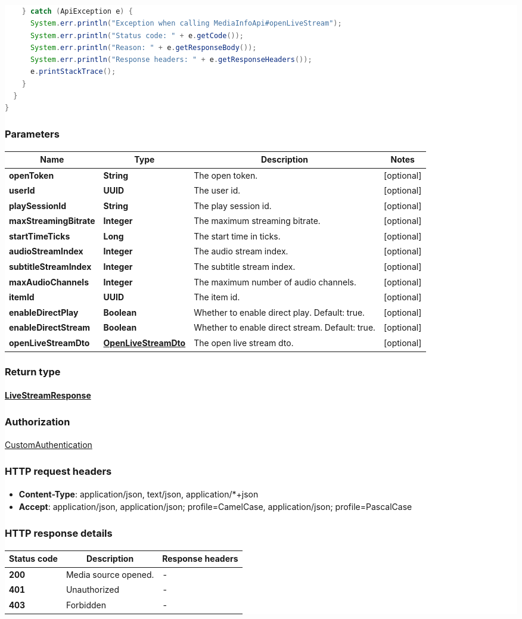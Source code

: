 ```java
    } catch (ApiException e) {
      System.err.println("Exception when calling MediaInfoApi#openLiveStream");
      System.err.println("Status code: " + e.getCode());
      System.err.println("Reason: " + e.getResponseBody());
      System.err.println("Response headers: " + e.getResponseHeaders());
      e.printStackTrace();
    }
  }
}
```

### Parameters

| Name | Type | Description  | Notes |
|------------- | ------------- | ------------- | -------------|
| **openToken** | **String**| The open token. | [optional] |
| **userId** | **UUID**| The user id. | [optional] |
| **playSessionId** | **String**| The play session id. | [optional] |
| **maxStreamingBitrate** | **Integer**| The maximum streaming bitrate. | [optional] |
| **startTimeTicks** | **Long**| The start time in ticks. | [optional] |
| **audioStreamIndex** | **Integer**| The audio stream index. | [optional] |
| **subtitleStreamIndex** | **Integer**| The subtitle stream index. | [optional] |
| **maxAudioChannels** | **Integer**| The maximum number of audio channels. | [optional] |
| **itemId** | **UUID**| The item id. | [optional] |
| **enableDirectPlay** | **Boolean**| Whether to enable direct play. Default: true. | [optional] |
| **enableDirectStream** | **Boolean**| Whether to enable direct stream. Default: true. | [optional] |
| **openLiveStreamDto** | [**OpenLiveStreamDto**](OpenLiveStreamDto.md)| The open live stream dto. | [optional] |

### Return type

[**LiveStreamResponse**](LiveStreamResponse.md)

### Authorization

[CustomAuthentication](../README.md#CustomAuthentication)

### HTTP request headers

 - **Content-Type**: application/json, text/json, application/*+json
 - **Accept**: application/json, application/json; profile=CamelCase, application/json; profile=PascalCase

### HTTP response details
| Status code | Description | Response headers |
|-------------|-------------|------------------|
| **200** | Media source opened. |  -  |
| **401** | Unauthorized |  -  |
| **403** | Forbidden |  -  |

